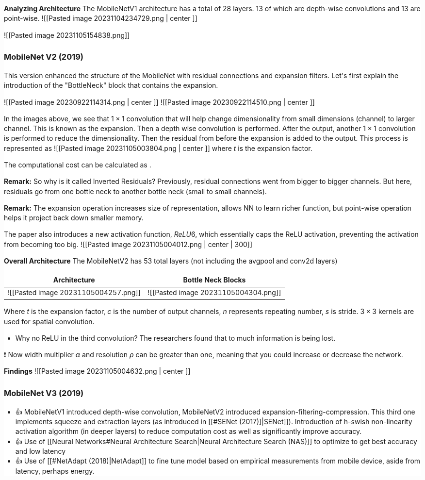 **Analyzing Architecture**
The MobileNetV1 architecture has a total of 28 layers. 13 of which are depth-wise convolutions and 13 are point-wise.
![[Pasted image 20231104234729.png | center ]]

![[Pasted image 20231105154838.png]]

### MobileNet V2 (2019)
This version enhanced the structure of the MobileNet with residual connections and expansion filters. Let's first explain the introduction of the "BottleNeck" block that contains the expansion.

![[Pasted image 20230922114314.png | center ]]
![[Pasted image 20230922114510.png | center ]]

In the images above, we see that $1\times 1$ convolution that will help change dimensionality from small dimensions (channel) to larger channel. This is known as the expansion. Then a depth wise convolution is performed. After the output, another $1\times 1$ convolution is performed to reduce the dimensionality. Then the residual from before the expansion is added to the output. This process is represented as 
![[Pasted image 20231105003804.png | center ]]
where $t$ is the expansion factor.

The computational cost can be calculated as .

**Remark:** So why is it called Inverted Residuals? Previously, residual connections went from bigger to bigger channels. But here, residuals go from one bottle neck to another bottle neck (small to small channels).

**Remark:** The expansion operation increases size of representation, allows NN to learn richer function, but point-wise operation helps it project back down smaller memory. 

The paper also introduces a new activation function, $ReLU6$, which essentially caps the ReLU activation, preventing the activation from becoming too big.
![[Pasted image 20231105004012.png | center | 300]]

**Overall Architecture**
The MobileNetV2 has 53 total layers (not including the avgpool and conv2d layers)

| Architecture | Bottle Neck Blocks |
| ------------ | ------------------ |
| ![[Pasted image 20231105004257.png]]             |           ![[Pasted image 20231105004304.png]]         |
Where $t$ is the expansion factor, $c$ is the number of output channels, $n$ represents repeating number, $s$ is stride. $3\times 3$ kernels are used for spatial convolution.
- Why no ReLU in the third convolution? The researchers found that to much information is being lost.

❗ Now width multiplier $\alpha$ and resolution $\rho$  can be greater than one, meaning that you could increase or decrease the network. 

**Findings**
![[Pasted image 20231105004632.png | center ]]
### MobileNet V3 (2019)
- 👍 MobileNetV1 introduced depth-wise convolution, MobileNetV2 introduced expansion-filtering-compression. This third one implements squeeze and extraction layers (as introduced in [[#SENet (2017)]|SENet]]). Introduction of h-swish non-linearity activation algorithm (in deeper layers) to reduce computation cost as well as significantly improve accuracy.
- 👍 Use of [[Neural Networks#Neural Architecture Search|Neural Architecture Search (NAS)]] to optimize to get best accuracy and low latency
- 👍 Use of [[#NetAdapt (2018)|NetAdapt]] to fine tune model based on empirical measurements from mobile device, aside from latency, perhaps energy.
